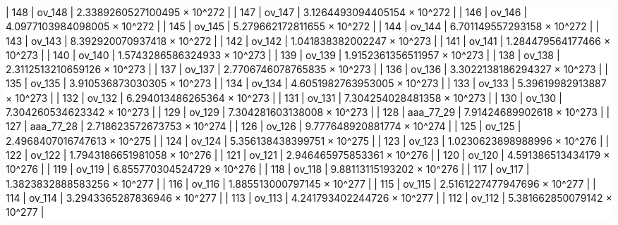 | 148 | ov_148 | 2.3389260527100495 × 10^272 |
| 147 | ov_147 | 3.1264493094405154 × 10^272 |
| 146 | ov_146 | 4.0977103984098005 × 10^272 |
| 145 | ov_145 | 5.279662172811655 × 10^272 |
| 144 | ov_144 | 6.701149557293158 × 10^272 |
| 143 | ov_143 | 8.392920070937418 × 10^272 |
| 142 | ov_142 | 1.041838382002247 × 10^273 |
| 141 | ov_141 | 1.284479564177466 × 10^273 |
| 140 | ov_140 | 1.5743286586324933 × 10^273 |
| 139 | ov_139 | 1.9152361356511957 × 10^273 |
| 138 | ov_138 | 2.3112513210659126 × 10^273 |
| 137 | ov_137 | 2.7706746078765835 × 10^273 |
| 136 | ov_136 | 3.3022138186294327 × 10^273 |
| 135 | ov_135 | 3.910536873030305 × 10^273 |
| 134 | ov_134 | 4.6051982763953005 × 10^273 |
| 133 | ov_133 | 5.39619982913887 × 10^273 |
| 132 | ov_132 | 6.294013486265364 × 10^273 |
| 131 | ov_131 | 7.304254028481358 × 10^273 |
| 130 | ov_130 | 7.304260534623342 × 10^273 |
| 129 | ov_129 | 7.304281603138008 × 10^273 |
| 128 | aaa_77_29 | 7.91424689902618 × 10^273 |
| 127 | aaa_77_28 | 2.718623572673753 × 10^274 |
| 126 | ov_126 | 9.777648920881774 × 10^274 |
| 125 | ov_125 | 2.4968407016747613 × 10^275 |
| 124 | ov_124 | 5.356138438399751 × 10^275 |
| 123 | ov_123 | 1.0230623898988996 × 10^276 |
| 122 | ov_122 | 1.7943186651981058 × 10^276 |
| 121 | ov_121 | 2.946465975853361 × 10^276 |
| 120 | ov_120 | 4.591386513434179 × 10^276 |
| 119 | ov_119 | 6.855770304524729 × 10^276 |
| 118 | ov_118 | 9.88113115193202 × 10^276 |
| 117 | ov_117 | 1.3823832888583256 × 10^277 |
| 116 | ov_116 | 1.885513000797145 × 10^277 |
| 115 | ov_115 | 2.5161227477947696 × 10^277 |
| 114 | ov_114 | 3.2943365287836946 × 10^277 |
| 113 | ov_113 | 4.241793402244726 × 10^277 |
| 112 | ov_112 | 5.381662850079142 × 10^277 |